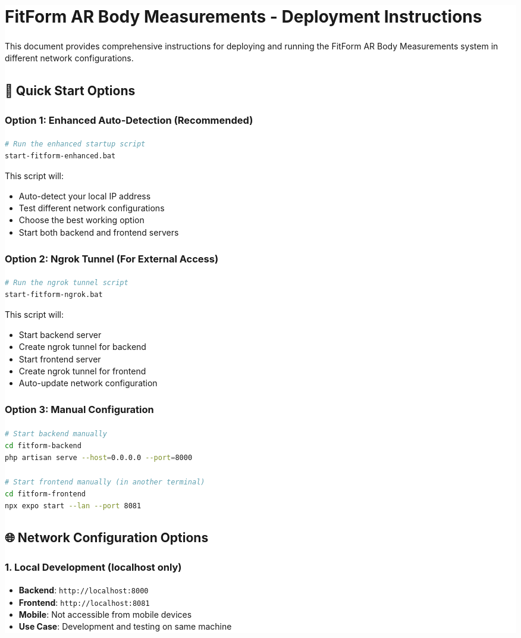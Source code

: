 # FitForm AR Body Measurements - Deployment Instructions

This document provides comprehensive instructions for deploying and running the FitForm AR Body Measurements system in different network configurations.

## 🚀 Quick Start Options

### Option 1: Enhanced Auto-Detection (Recommended)
```bash
# Run the enhanced startup script
start-fitform-enhanced.bat
```
This script will:
- Auto-detect your local IP address
- Test different network configurations
- Choose the best working option
- Start both backend and frontend servers

### Option 2: Ngrok Tunnel (For External Access)
```bash
# Run the ngrok tunnel script
start-fitform-ngrok.bat
```
This script will:
- Start backend server
- Create ngrok tunnel for backend
- Start frontend server
- Create ngrok tunnel for frontend
- Auto-update network configuration

### Option 3: Manual Configuration
```bash
# Start backend manually
cd fitform-backend
php artisan serve --host=0.0.0.0 --port=8000

# Start frontend manually (in another terminal)
cd fitform-frontend
npx expo start --lan --port 8081
```

## 🌐 Network Configuration Options

### 1. Local Development (localhost only)
- **Backend**: `http://localhost:8000`
- **Frontend**: `http://localhost:8081`
- **Mobile**: Not accessible from mobile devices
- **Use Case**: Development and testing on same machine
